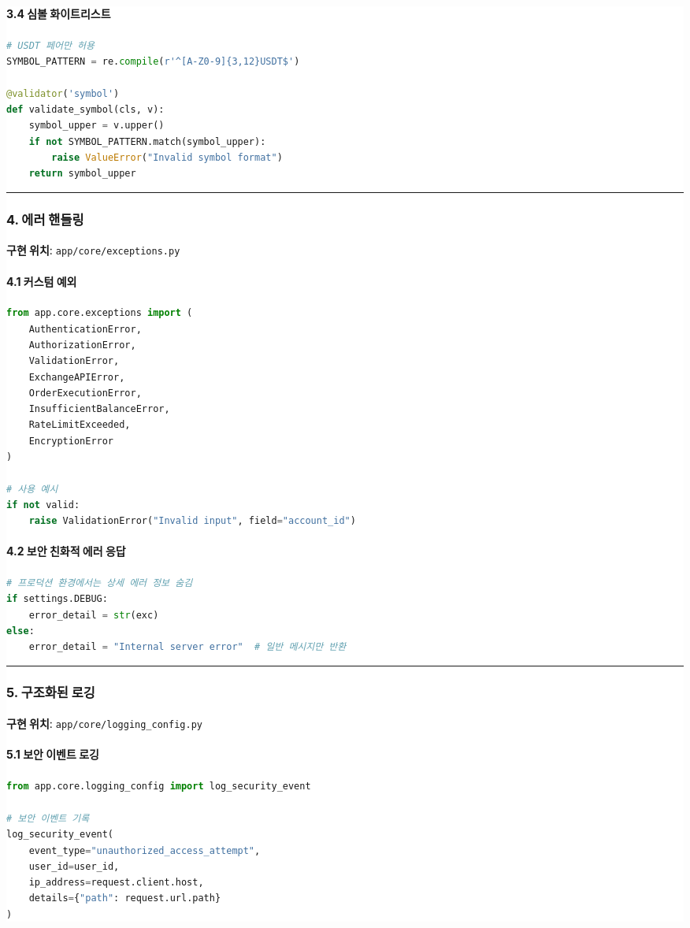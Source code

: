 #### 3.4 심볼 화이트리스트
```python
# USDT 페어만 허용
SYMBOL_PATTERN = re.compile(r'^[A-Z0-9]{3,12}USDT$')

@validator('symbol')
def validate_symbol(cls, v):
    symbol_upper = v.upper()
    if not SYMBOL_PATTERN.match(symbol_upper):
        raise ValueError("Invalid symbol format")
    return symbol_upper
```

---

### 4. **에러 핸들링**

**구현 위치**: `app/core/exceptions.py`

#### 4.1 커스텀 예외
```python
from app.core.exceptions import (
    AuthenticationError,
    AuthorizationError,
    ValidationError,
    ExchangeAPIError,
    OrderExecutionError,
    InsufficientBalanceError,
    RateLimitExceeded,
    EncryptionError
)

# 사용 예시
if not valid:
    raise ValidationError("Invalid input", field="account_id")
```

#### 4.2 보안 친화적 에러 응답
```python
# 프로덕션 환경에서는 상세 에러 정보 숨김
if settings.DEBUG:
    error_detail = str(exc)
else:
    error_detail = "Internal server error"  # 일반 메시지만 반환
```

---

### 5. **구조화된 로깅**

**구현 위치**: `app/core/logging_config.py`

#### 5.1 보안 이벤트 로깅
```python
from app.core.logging_config import log_security_event

# 보안 이벤트 기록
log_security_event(
    event_type="unauthorized_access_attempt",
    user_id=user_id,
    ip_address=request.client.host,
    details={"path": request.url.path}
)
```
